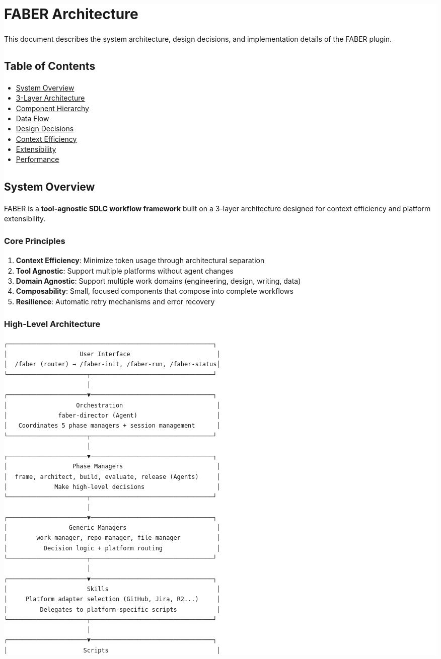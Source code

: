 # FABER Architecture

This document describes the system architecture, design decisions, and implementation details of the FABER plugin.

## Table of Contents

- [System Overview](#system-overview)
- [3-Layer Architecture](#3-layer-architecture)
- [Component Hierarchy](#component-hierarchy)
- [Data Flow](#data-flow)
- [Design Decisions](#design-decisions)
- [Context Efficiency](#context-efficiency)
- [Extensibility](#extensibility)
- [Performance](#performance)

## System Overview

FABER is a **tool-agnostic SDLC workflow framework** built on a 3-layer architecture designed for context efficiency and platform extensibility.

### Core Principles

1. **Context Efficiency**: Minimize token usage through architectural separation
2. **Tool Agnostic**: Support multiple platforms without agent changes
3. **Domain Agnostic**: Support multiple work domains (engineering, design, writing, data)
4. **Composability**: Small, focused components that compose into complete workflows
5. **Resilience**: Automatic retry mechanisms and error recovery

### High-Level Architecture

```
┌─────────────────────────────────────────────────────────┐
│                    User Interface                        │
│  /faber (router) → /faber-init, /faber-run, /faber-status│
└──────────────────────┬──────────────────────────────────┘
                       │
┌──────────────────────▼──────────────────────────────────┐
│                   Orchestration                          │
│              faber-director (Agent)                      │
│   Coordinates 5 phase managers + session management      │
└──────────────────────┬──────────────────────────────────┘
                       │
┌──────────────────────▼──────────────────────────────────┐
│                  Phase Managers                          │
│  frame, architect, build, evaluate, release (Agents)     │
│             Make high-level decisions                    │
└──────────────────────┬──────────────────────────────────┘
                       │
┌──────────────────────▼──────────────────────────────────┐
│                 Generic Managers                         │
│        work-manager, repo-manager, file-manager          │
│          Decision logic + platform routing               │
└──────────────────────┬──────────────────────────────────┘
                       │
┌──────────────────────▼──────────────────────────────────┐
│                      Skills                              │
│     Platform adapter selection (GitHub, Jira, R2...)     │
│         Delegates to platform-specific scripts           │
└──────────────────────┬──────────────────────────────────┘
                       │
┌──────────────────────▼──────────────────────────────────┐
│                     Scripts                              │
```